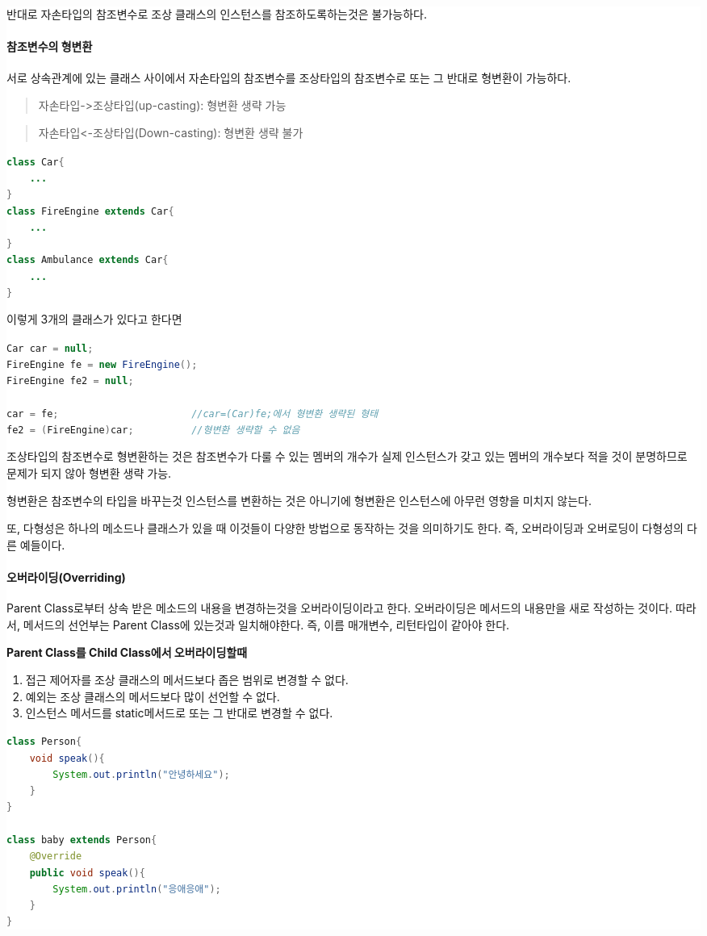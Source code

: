반대로 자손타입의 참조변수로 조상 클래스의 인스턴스를 참조하도록하는것은 불가능하다.   

#### 참조변수의 형변환
서로 상속관계에 있는 클래스 사이에서 자손타입의 참조변수를 조상타입의 참조변수로 또는 그 반대로 형변환이 가능하다. 
> 자손타입->조상타입(up-casting): 형변환 생략 가능    

> 자손타입<-조상타입(Down-casting): 형변환 생략 불가

```java
class Car{
    ...
}
class FireEngine extends Car{
    ...
}
class Ambulance extends Car{
    ...
}
```
이렇게 3개의 클래스가 있다고 한다면 
```java
Car car = null;
FireEngine fe = new FireEngine();
FireEngine fe2 = null;

car = fe;                       //car=(Car)fe;에서 형변환 생략된 형태
fe2 = (FireEngine)car;          //형변환 생략할 수 없음
```
조상타입의 참조변수로 형변환하는 것은 참조변수가 다룰 수 있는 멤버의 개수가 실제 인스턴스가 갖고 있는 멤버의 개수보다 적을 것이 분명하므로 문제가 되지 않아 형변환 생략 가능.

형변환은 참조변수의 타입을 바꾸는것 인스턴스를 변환하는 것은 아니기에 형변환은 인스턴스에 아무런 영향을 미치지 않는다.  


또, 다형성은 하나의 메소드나 클래스가 있을 때 이것들이 다양한 방법으로 동작하는 것을 의미하기도 한다. 즉, 오버라이딩과 오버로딩이 다형성의 다른 예들이다. 



#### 오버라이딩(Overriding)
Parent Class로부터 상속 받은 메소드의 내용을 변경하는것을 오버라이딩이라고 한다. 오버라이딩은 메서드의 내용만을 새로 작성하는 것이다. 따라서, 메서드의 선언부는 Parent Class에 있는것과 일치해야한다. 즉, 이름 매개변수, 리턴타입이 같아야 한다. 

__Parent Class를 Child Class에서 오버라이딩할때__  
1. 접근 제어자를 조상 클래스의 메서드보다 좁은 범위로 변경할 수 없다.  
2. 예외는 조상 클래스의 메서드보다 많이 선언할 수 없다. 
3. 인스턴스 메서드를 static메서드로 또는 그 반대로 변경할 수 없다.

```java
class Person{
    void speak(){
        System.out.println("안녕하세요");
    }
}

class baby extends Person{
    @Override
    public void speak(){
        System.out.println("응애응애");
    }
}
```
